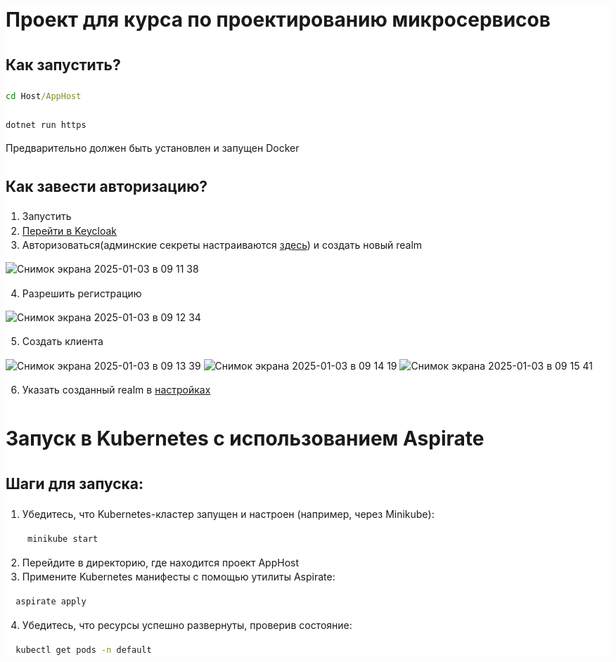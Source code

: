 # Проект для курса по проектированию микросервисов
## Как запустить?
```cmd
cd Host/AppHost

dotnet run https
```

Предварительно должен быть установлен и запущен Docker

## Как завести авторизацию?

1. Запустить
2. [Перейти в Keycloak](http://localhost:10001/)
3. Авторизоваться(админские секреты настраиваются [здесь](https://github.com/caimanchik/tasks/blob/bbad076880888a3885bf5a525a503787f33c1077/Host/AppHost/appsettings.json#L11)) и создать новый realm
<img width="1345" alt="Снимок экрана 2025-01-03 в 09 11 38" src="https://github.com/user-attachments/assets/4a8727de-0464-4009-9c0f-aaef78b4a5d6" />

4. Разрешить регистрацию
<img width="562" alt="Снимок экрана 2025-01-03 в 09 12 34" src="https://github.com/user-attachments/assets/35179895-db4d-4511-ab22-af5d4cf7ca1d" />

5. Создать клиента

<img width="1624" alt="Снимок экрана 2025-01-03 в 09 13 39" src="https://github.com/user-attachments/assets/4e6d0c87-b2f0-4cba-8fa4-8a5568f20f7e" />

<img width="1025" alt="Снимок экрана 2025-01-03 в 09 14 19" src="https://github.com/user-attachments/assets/c8c107fe-289a-423c-a991-dcbed61e94f4" />

<img width="1025" alt="Снимок экрана 2025-01-03 в 09 15 41" src="https://github.com/user-attachments/assets/995c0456-b9d3-4655-9372-944de27a4112" />

6. Указать созданный realm в [настройках](https://github.com/caimanchik/tasks/blob/main/Services/Tasks/src/Api.Tasks/appsettings.json)

# Запуск в Kubernetes с использованием Aspirate

## Шаги для запуска:

1. Убедитесь, что Kubernetes-кластер запущен и настроен (например, через Minikube):
   ```bash
    minikube start
   ```   
2.	Перейдите в директорию, где находится проект AppHost
3.	Примените Kubernetes манифесты с помощью утилиты Aspirate:
```bash
  aspirate apply
```
4.	Убедитесь, что ресурсы успешно развернуты, проверив состояние:
```bash
  kubectl get pods -n default
```
